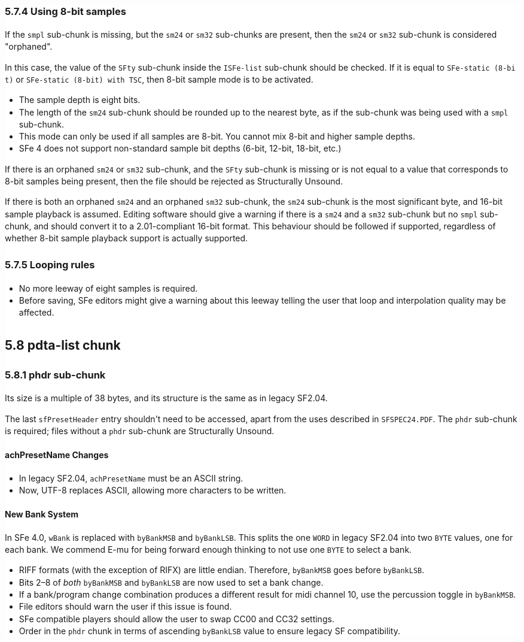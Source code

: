 ### 5.7.4 Using 8-bit samples

If the `smpl` sub-chunk is missing, but the `sm24` or `sm32` sub-chunks are present, then the `sm24` or `sm32` sub-chunk is considered "orphaned".

In this case, the value of the `SFty` sub-chunk inside the `ISFe-list` sub-chunk should be checked. If it is equal to `SFe-static (8-bit)` or `SFe-static (8-bit) with TSC`, then 8-bit sample mode is to be activated.

- The sample depth is eight bits.
- The length of the `sm24` sub-chunk should be rounded up to the nearest byte, as if the sub-chunk was being used with a `smpl` sub-chunk.
- This mode can only be used if all samples are 8-bit. You cannot mix 8-bit and higher sample depths.
- SFe 4 does not support non-standard sample bit depths (6-bit, 12-bit, 18-bit, etc.)

If there is an orphaned `sm24` or `sm32` sub-chunk, and the `SFty` sub-chunk is missing or is not equal to a value that corresponds to 8-bit samples being present, then the file should be rejected as Structurally Unsound.

If there is both an orphaned `sm24` and an orphaned `sm32` sub-chunk, the `sm24` sub-chunk is the most significant byte, and 16-bit sample playback is assumed. Editing software should give a warning if there is a `sm24` and a `sm32` sub-chunk but no `smpl` sub-chunk, and should convert it to a 2.01-compliant 16-bit format. This behaviour should be followed if supported, regardless of whether 8-bit sample playback support is actually supported.

### 5.7.5 Looping rules

- No more leeway of eight samples is required.
- Before saving, SFe editors might give a warning about this leeway telling the user that loop and interpolation quality may be affected.

## 5.8 pdta-list chunk

### 5.8.1 phdr sub-chunk

Its size is a multiple of 38 bytes, and its structure is the same as in legacy SF2.04.

The last `sfPresetHeader` entry shouldn't need to be accessed, apart from the uses described in `SFSPEC24.PDF`. The `phdr` sub-chunk is required; files without a `phdr` sub-chunk are Structurally Unsound.

#### achPresetName Changes

- In legacy SF2.04, `achPresetName` must be an ASCII string.
- Now, UTF-8 replaces ASCII, allowing more characters to be written.

#### New Bank System

In SFe 4.0, `wBank` is replaced with `byBankMSB` and `byBankLSB`. This splits the one `WORD` in legacy SF2.04 into two `BYTE` values, one for each bank. We commend E-mu for being forward enough thinking to not use one `BYTE` to select a bank.

- RIFF formats (with the exception of RIFX) are little endian. Therefore, `byBankMSB` goes before `byBankLSB`.
- Bits 2–8 of *both* `byBankMSB` and `byBankLSB` are now used to set a bank change.
- If a bank/program change combination produces a different result for midi channel 10, use the percussion toggle in `byBankMSB`.
- File editors should warn the user if this issue is found.
- SFe compatible players should allow the user to swap CC00 and CC32 settings.
- Order in the `phdr` chunk in terms of ascending `byBankLSB` value to ensure legacy SF compatibility.
